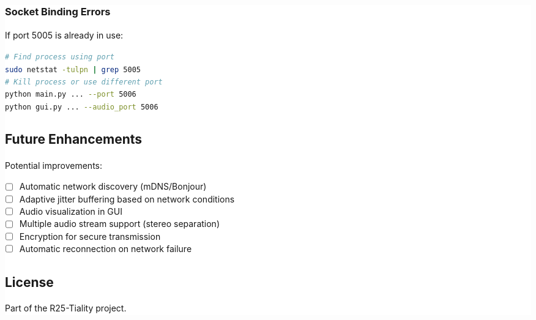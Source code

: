 ### Socket Binding Errors

If port 5005 is already in use:
```bash
# Find process using port
sudo netstat -tulpn | grep 5005
# Kill process or use different port
python main.py ... --port 5006
python gui.py ... --audio_port 5006
```

## Future Enhancements

Potential improvements:
- [ ] Automatic network discovery (mDNS/Bonjour)
- [ ] Adaptive jitter buffering based on network conditions
- [ ] Audio visualization in GUI
- [ ] Multiple audio stream support (stereo separation)
- [ ] Encryption for secure transmission
- [ ] Automatic reconnection on network failure

## License

Part of the R25-Tiality project.
